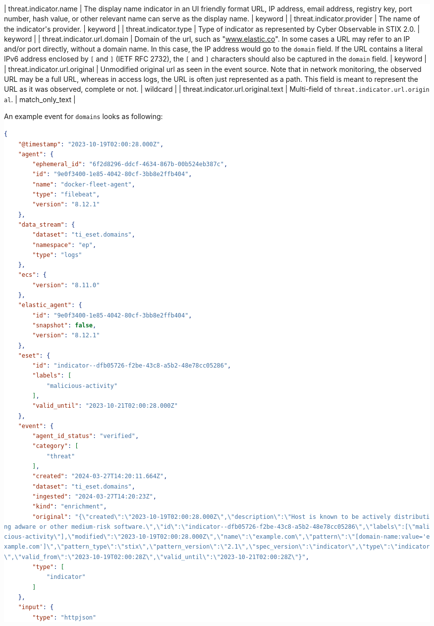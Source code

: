| threat.indicator.name | The display name indicator in an UI friendly format URL, IP address, email address, registry key, port number, hash value, or other relevant name can serve as the display name. | keyword |
| threat.indicator.provider | The name of the indicator's provider. | keyword |
| threat.indicator.type | Type of indicator as represented by Cyber Observable in STIX 2.0. | keyword |
| threat.indicator.url.domain | Domain of the url, such as "www.elastic.co". In some cases a URL may refer to an IP and/or port directly, without a domain name. In this case, the IP address would go to the `domain` field. If the URL contains a literal IPv6 address enclosed by `[` and `]` (IETF RFC 2732), the `[` and `]` characters should also be captured in the `domain` field. | keyword |
| threat.indicator.url.original | Unmodified original url as seen in the event source. Note that in network monitoring, the observed URL may be a full URL, whereas in access logs, the URL is often just represented as a path. This field is meant to represent the URL as it was observed, complete or not. | wildcard |
| threat.indicator.url.original.text | Multi-field of `threat.indicator.url.original`. | match_only_text |


An example event for `domains` looks as following:

```json
{
    "@timestamp": "2023-10-19T02:00:28.000Z",
    "agent": {
        "ephemeral_id": "6f2d8296-ddcf-4634-867b-00b524eb387c",
        "id": "9e0f3400-1e85-4042-80cf-3bb8e2ffb404",
        "name": "docker-fleet-agent",
        "type": "filebeat",
        "version": "8.12.1"
    },
    "data_stream": {
        "dataset": "ti_eset.domains",
        "namespace": "ep",
        "type": "logs"
    },
    "ecs": {
        "version": "8.11.0"
    },
    "elastic_agent": {
        "id": "9e0f3400-1e85-4042-80cf-3bb8e2ffb404",
        "snapshot": false,
        "version": "8.12.1"
    },
    "eset": {
        "id": "indicator--dfb05726-f2be-43c8-a5b2-48e78cc05286",
        "labels": [
            "malicious-activity"
        ],
        "valid_until": "2023-10-21T02:00:28.000Z"
    },
    "event": {
        "agent_id_status": "verified",
        "category": [
            "threat"
        ],
        "created": "2024-03-27T14:20:11.664Z",
        "dataset": "ti_eset.domains",
        "ingested": "2024-03-27T14:20:23Z",
        "kind": "enrichment",
        "original": "{\"created\":\"2023-10-19T02:00:28.000Z\",\"description\":\"Host is known to be actively distributing adware or other medium-risk software.\",\"id\":\"indicator--dfb05726-f2be-43c8-a5b2-48e78cc05286\",\"labels\":[\"malicious-activity\"],\"modified\":\"2023-10-19T02:00:28.000Z\",\"name\":\"example.com\",\"pattern\":\"[domain-name:value='example.com']\",\"pattern_type\":\"stix\",\"pattern_version\":\"2.1\",\"spec_version\":\"indicator\",\"type\":\"indicator\",\"valid_from\":\"2023-10-19T02:00:28Z\",\"valid_until\":\"2023-10-21T02:00:28Z\"}",
        "type": [
            "indicator"
        ]
    },
    "input": {
        "type": "httpjson"
```